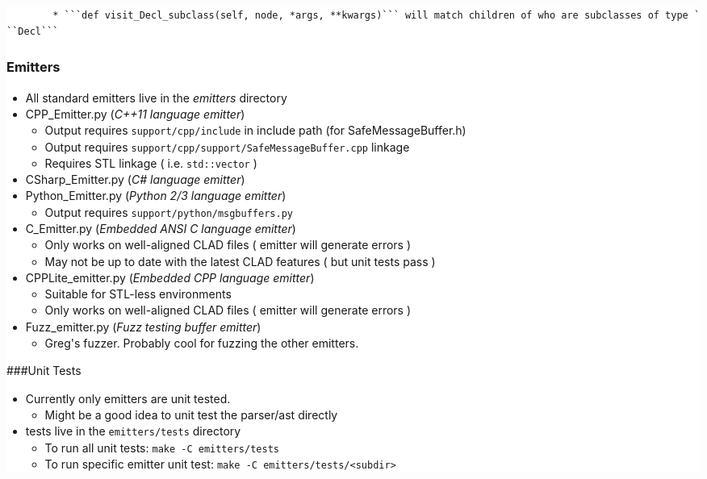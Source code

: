 			* ```def visit_Decl_subclass(self, node, *args, **kwargs)``` will match children of who are subclasses of type ```Decl```

### Emitters
* All standard emitters live in the _emitters_ directory
* CPP_Emitter.py (_C++11 language emitter_)
	* Output requires ```support/cpp/include``` in include path (for SafeMessageBuffer.h)
	* Output requires ```support/cpp/support/SafeMessageBuffer.cpp``` linkage
	* Requires STL linkage ( i.e. ```std::vector``` )
* CSharp_Emitter.py (_C# language emitter_)
* Python_Emitter.py (_Python 2/3 language emitter_)
	* Output requires ```support/python/msgbuffers.py```
* C_Emitter.py (_Embedded ANSI C language emitter_)
	* Only works on well-aligned CLAD files ( emitter will generate errors )
	* May not be up to date with the latest CLAD features ( but unit tests pass )
* CPPLite_emitter.py (_Embedded CPP language emitter_)
	* Suitable for STL-less environments
	* Only works on well-aligned CLAD files ( emitter will generate errors )
* Fuzz_emitter.py (_Fuzz testing buffer emitter_)
	* Greg's fuzzer.  Probably cool for fuzzing the other emitters.

###Unit Tests
* Currently only emitters are unit tested.
	* Might be a good idea to unit test the parser/ast directly
* tests live in the ```emitters/tests``` directory
	* To run all unit tests: ```make -C emitters/tests```
	* To run specific emitter unit test: ```make -C emitters/tests/<subdir>```
